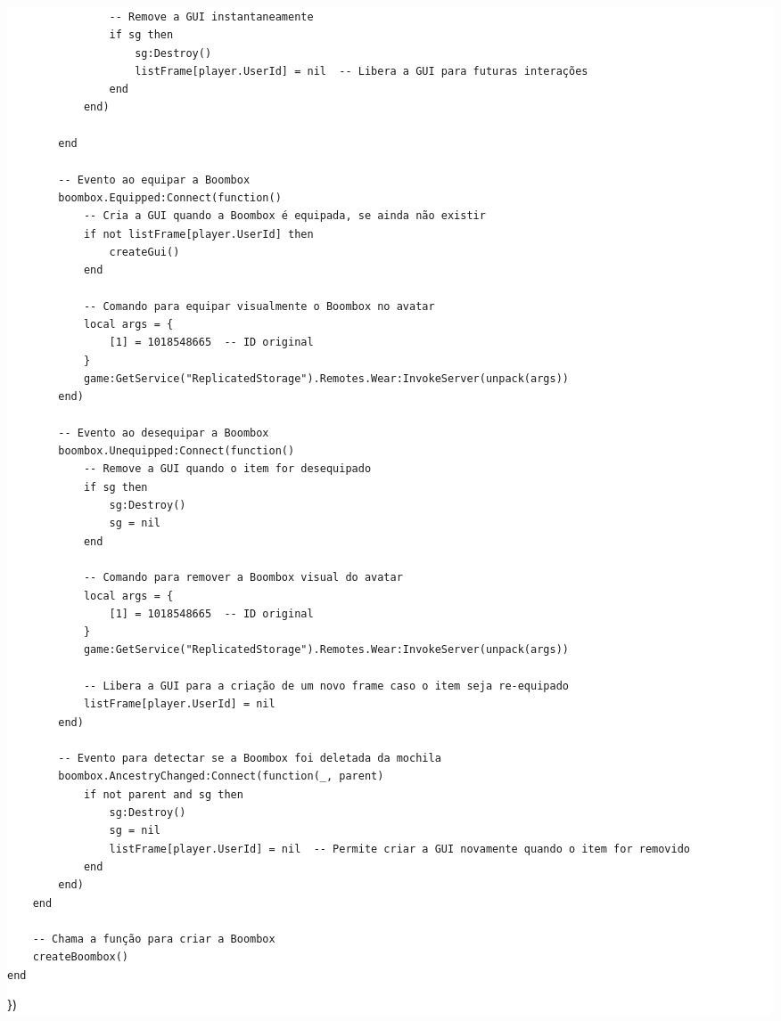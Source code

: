                     -- Remove a GUI instantaneamente
                    if sg then
                        sg:Destroy()
                        listFrame[player.UserId] = nil  -- Libera a GUI para futuras interações
                    end
                end)

            end

            -- Evento ao equipar a Boombox
            boombox.Equipped:Connect(function()
                -- Cria a GUI quando a Boombox é equipada, se ainda não existir
                if not listFrame[player.UserId] then
                    createGui()
                end

                -- Comando para equipar visualmente o Boombox no avatar
                local args = {
                    [1] = 1018548665  -- ID original
                }
                game:GetService("ReplicatedStorage").Remotes.Wear:InvokeServer(unpack(args))
            end)

            -- Evento ao desequipar a Boombox
            boombox.Unequipped:Connect(function()
                -- Remove a GUI quando o item for desequipado
                if sg then
                    sg:Destroy()
                    sg = nil
                end

                -- Comando para remover a Boombox visual do avatar
                local args = {
                    [1] = 1018548665  -- ID original
                }
                game:GetService("ReplicatedStorage").Remotes.Wear:InvokeServer(unpack(args))

                -- Libera a GUI para a criação de um novo frame caso o item seja re-equipado
                listFrame[player.UserId] = nil
            end)

            -- Evento para detectar se a Boombox foi deletada da mochila
            boombox.AncestryChanged:Connect(function(_, parent)
                if not parent and sg then
                    sg:Destroy()
                    sg = nil
                    listFrame[player.UserId] = nil  -- Permite criar a GUI novamente quando o item for removido
                end
            end)
        end

        -- Chama a função para criar a Boombox
        createBoombox()
    end
})
